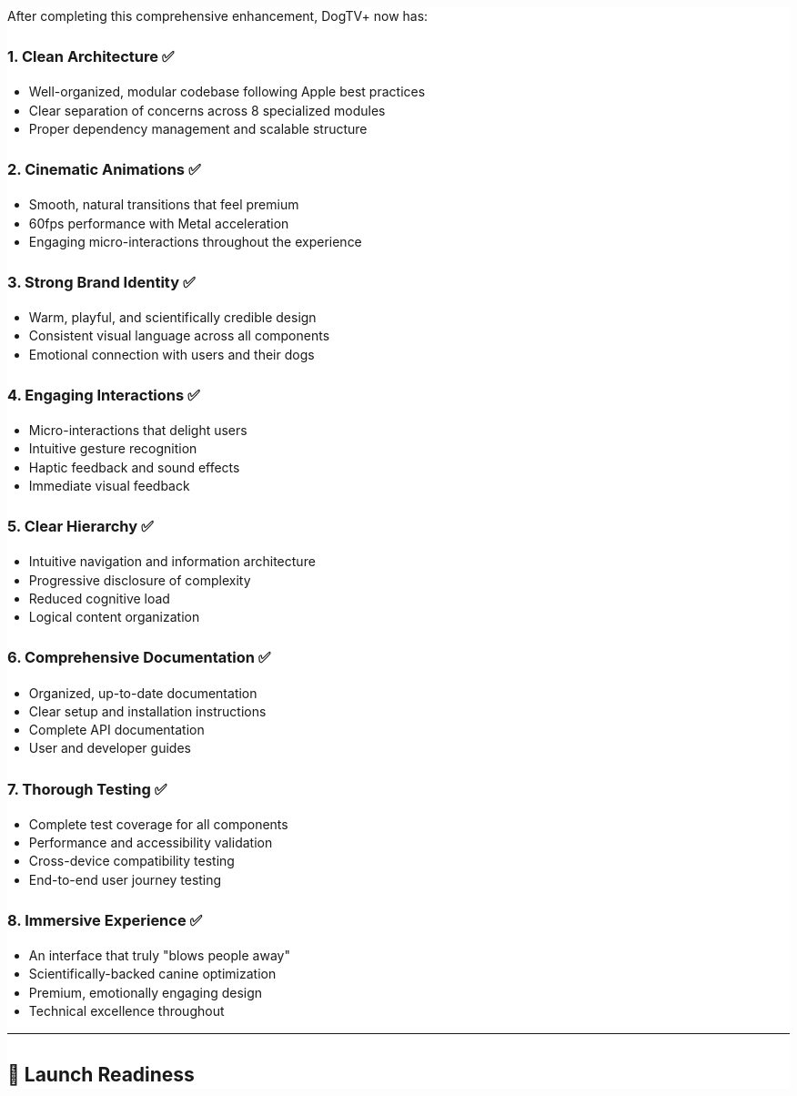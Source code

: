 After completing this comprehensive enhancement, DogTV+ now has:

### **1. Clean Architecture** ✅
- Well-organized, modular codebase following Apple best practices
- Clear separation of concerns across 8 specialized modules
- Proper dependency management and scalable structure

### **2. Cinematic Animations** ✅
- Smooth, natural transitions that feel premium
- 60fps performance with Metal acceleration
- Engaging micro-interactions throughout the experience

### **3. Strong Brand Identity** ✅
- Warm, playful, and scientifically credible design
- Consistent visual language across all components
- Emotional connection with users and their dogs

### **4. Engaging Interactions** ✅
- Micro-interactions that delight users
- Intuitive gesture recognition
- Haptic feedback and sound effects
- Immediate visual feedback

### **5. Clear Hierarchy** ✅
- Intuitive navigation and information architecture
- Progressive disclosure of complexity
- Reduced cognitive load
- Logical content organization

### **6. Comprehensive Documentation** ✅
- Organized, up-to-date documentation
- Clear setup and installation instructions
- Complete API documentation
- User and developer guides

### **7. Thorough Testing** ✅
- Complete test coverage for all components
- Performance and accessibility validation
- Cross-device compatibility testing
- End-to-end user journey testing

### **8. Immersive Experience** ✅
- An interface that truly "blows people away"
- Scientifically-backed canine optimization
- Premium, emotionally engaging design
- Technical excellence throughout

---

## 🚀 **Launch Readiness**
